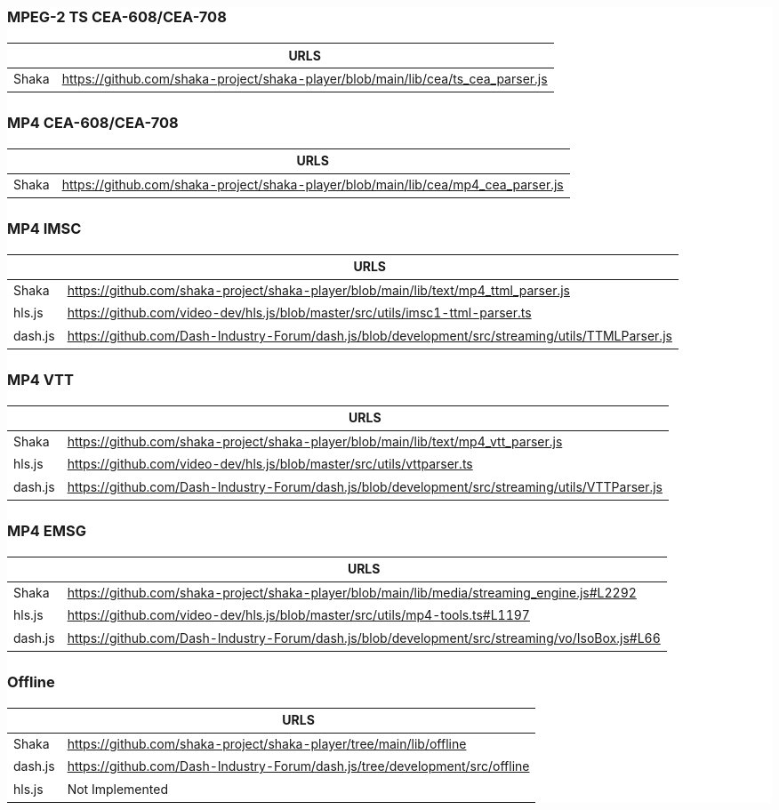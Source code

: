 ### MPEG-2 TS CEA-608/CEA-708

|        | URLS                                                                             |
|--------|----------------------------------------------------------------------------------|
| Shaka  | https://github.com/shaka-project/shaka-player/blob/main/lib/cea/ts_cea_parser.js |

### MP4 CEA-608/CEA-708

|       | URLS                                                                              |
|-------|-----------------------------------------------------------------------------------|
| Shaka | https://github.com/shaka-project/shaka-player/blob/main/lib/cea/mp4_cea_parser.js |

### MP4 IMSC

|         | URLS                                                                                              |
|---------|---------------------------------------------------------------------------------------------------|
| Shaka   | https://github.com/shaka-project/shaka-player/blob/main/lib/text/mp4_ttml_parser.js               |
| hls.js  | https://github.com/video-dev/hls.js/blob/master/src/utils/imsc1-ttml-parser.ts                    |
| dash.js | https://github.com/Dash-Industry-Forum/dash.js/blob/development/src/streaming/utils/TTMLParser.js |

### MP4 VTT

|         | URLS                                                                                             |
|---------|--------------------------------------------------------------------------------------------------|
| Shaka   | https://github.com/shaka-project/shaka-player/blob/main/lib/text/mp4_vtt_parser.js               |
| hls.js  | https://github.com/video-dev/hls.js/blob/master/src/utils/vttparser.ts                           |
| dash.js | https://github.com/Dash-Industry-Forum/dash.js/blob/development/src/streaming/utils/VTTParser.js |

### MP4 EMSG

|         | URLS                                                                                           |
|---------|------------------------------------------------------------------------------------------------|
| Shaka   | https://github.com/shaka-project/shaka-player/blob/main/lib/media/streaming_engine.js#L2292    |
| hls.js  | https://github.com/video-dev/hls.js/blob/master/src/utils/mp4-tools.ts#L1197                   |
| dash.js | https://github.com/Dash-Industry-Forum/dash.js/blob/development/src/streaming/vo/IsoBox.js#L66 |

### Offline

|         | URLS                                                                        |
|---------|-----------------------------------------------------------------------------|
| Shaka   | https://github.com/shaka-project/shaka-player/tree/main/lib/offline         |
| dash.js | https://github.com/Dash-Industry-Forum/dash.js/tree/development/src/offline |
| hls.js  | Not Implemented                                                             |
